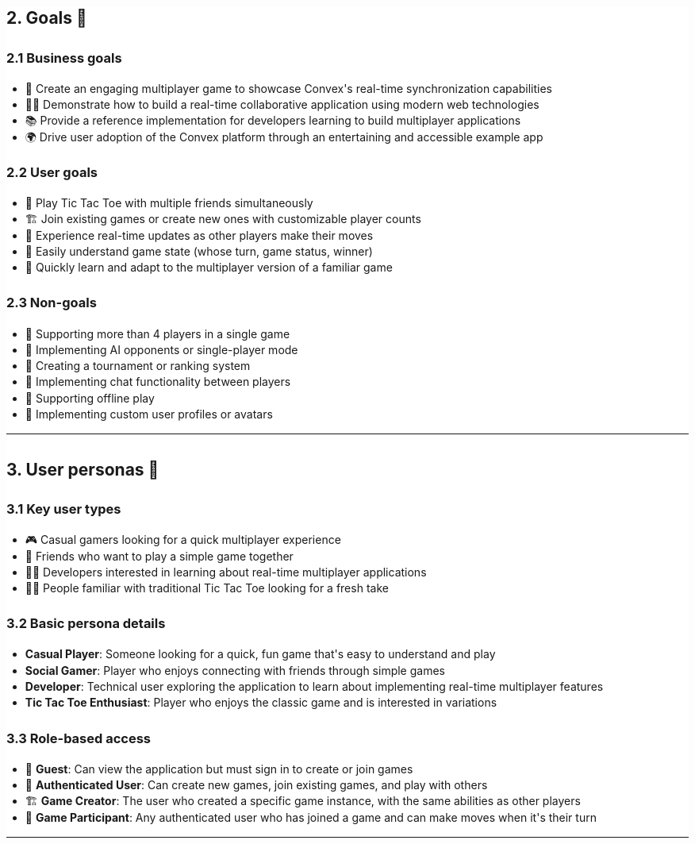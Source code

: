 ## 2. Goals 🎯

### 2.1 Business goals
- 🚀 Create an engaging multiplayer game to showcase Convex's real-time synchronization capabilities
- 🧑‍💻 Demonstrate how to build a real-time collaborative application using modern web technologies
- 📚 Provide a reference implementation for developers learning to build multiplayer applications
- 🌍 Drive user adoption of the Convex platform through an entertaining and accessible example app

### 2.2 User goals
- 👥 Play Tic Tac Toe with multiple friends simultaneously
- 🏗️ Join existing games or create new ones with customizable player counts
- 🔄 Experience real-time updates as other players make their moves
- 👀 Easily understand game state (whose turn, game status, winner)
- 🧠 Quickly learn and adapt to the multiplayer version of a familiar game

### 2.3 Non-goals
- 🚫 Supporting more than 4 players in a single game
- 🚫 Implementing AI opponents or single-player mode
- 🚫 Creating a tournament or ranking system
- 🚫 Implementing chat functionality between players
- 🚫 Supporting offline play
- 🚫 Implementing custom user profiles or avatars

---

## 3. User personas 👤

### 3.1 Key user types
- 🎮 Casual gamers looking for a quick multiplayer experience
- 👯 Friends who want to play a simple game together
- 👨‍💻 Developers interested in learning about real-time multiplayer applications
- 🧑‍🎲 People familiar with traditional Tic Tac Toe looking for a fresh take

### 3.2 Basic persona details
- **Casual Player**: Someone looking for a quick, fun game that's easy to understand and play
- **Social Gamer**: Player who enjoys connecting with friends through simple games
- **Developer**: Technical user exploring the application to learn about implementing real-time multiplayer features
- **Tic Tac Toe Enthusiast**: Player who enjoys the classic game and is interested in variations

### 3.3 Role-based access
- 👀 **Guest**: Can view the application but must sign in to create or join games
- 🔑 **Authenticated User**: Can create new games, join existing games, and play with others
- 🏗️ **Game Creator**: The user who created a specific game instance, with the same abilities as other players
- 🎲 **Game Participant**: Any authenticated user who has joined a game and can make moves when it's their turn

---